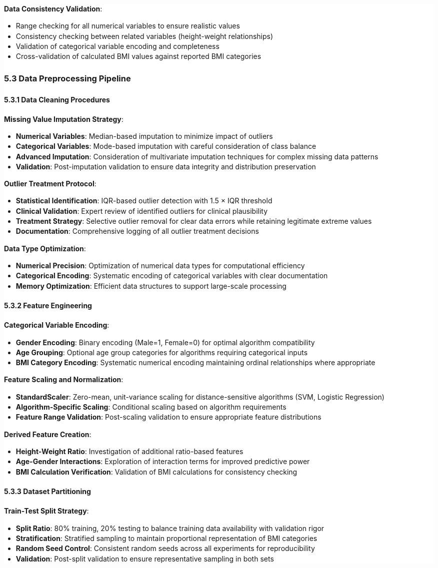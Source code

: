 **Data Consistency Validation**:
- Range checking for all numerical variables to ensure realistic values
- Consistency checking between related variables (height-weight relationships)
- Validation of categorical variable encoding and completeness
- Cross-validation of calculated BMI values against reported BMI categories

### 5.3 Data Preprocessing Pipeline

#### 5.3.1 Data Cleaning Procedures

**Missing Value Imputation Strategy**:
- **Numerical Variables**: Median-based imputation to minimize impact of outliers
- **Categorical Variables**: Mode-based imputation with careful consideration of class balance
- **Advanced Imputation**: Consideration of multivariate imputation techniques for complex missing data patterns
- **Validation**: Post-imputation validation to ensure data integrity and distribution preservation

**Outlier Treatment Protocol**:
- **Statistical Identification**: IQR-based outlier detection with 1.5 × IQR threshold
- **Clinical Validation**: Expert review of identified outliers for clinical plausibility
- **Treatment Strategy**: Selective outlier removal for clear data errors while retaining legitimate extreme values
- **Documentation**: Comprehensive logging of all outlier treatment decisions

**Data Type Optimization**:
- **Numerical Precision**: Optimization of numerical data types for computational efficiency
- **Categorical Encoding**: Systematic encoding of categorical variables with clear documentation
- **Memory Optimization**: Efficient data structures to support large-scale processing

#### 5.3.2 Feature Engineering

**Categorical Variable Encoding**:
- **Gender Encoding**: Binary encoding (Male=1, Female=0) for optimal algorithm compatibility
- **Age Grouping**: Optional age group categories for algorithms requiring categorical inputs
- **BMI Category Encoding**: Systematic numerical encoding maintaining ordinal relationships where appropriate

**Feature Scaling and Normalization**:
- **StandardScaler**: Zero-mean, unit-variance scaling for distance-sensitive algorithms (SVM, Logistic Regression)
- **Algorithm-Specific Scaling**: Conditional scaling based on algorithm requirements
- **Feature Range Validation**: Post-scaling validation to ensure appropriate feature distributions

**Derived Feature Creation**:
- **Height-Weight Ratio**: Investigation of additional ratio-based features
- **Age-Gender Interactions**: Exploration of interaction terms for improved predictive power
- **BMI Calculation Verification**: Validation of BMI calculations for consistency checking

#### 5.3.3 Dataset Partitioning

**Train-Test Split Strategy**:
- **Split Ratio**: 80% training, 20% testing to balance training data availability with validation rigor
- **Stratification**: Stratified sampling to maintain proportional representation of BMI categories
- **Random Seed Control**: Consistent random seeds across all experiments for reproducibility
- **Validation**: Post-split validation to ensure representative sampling in both sets
